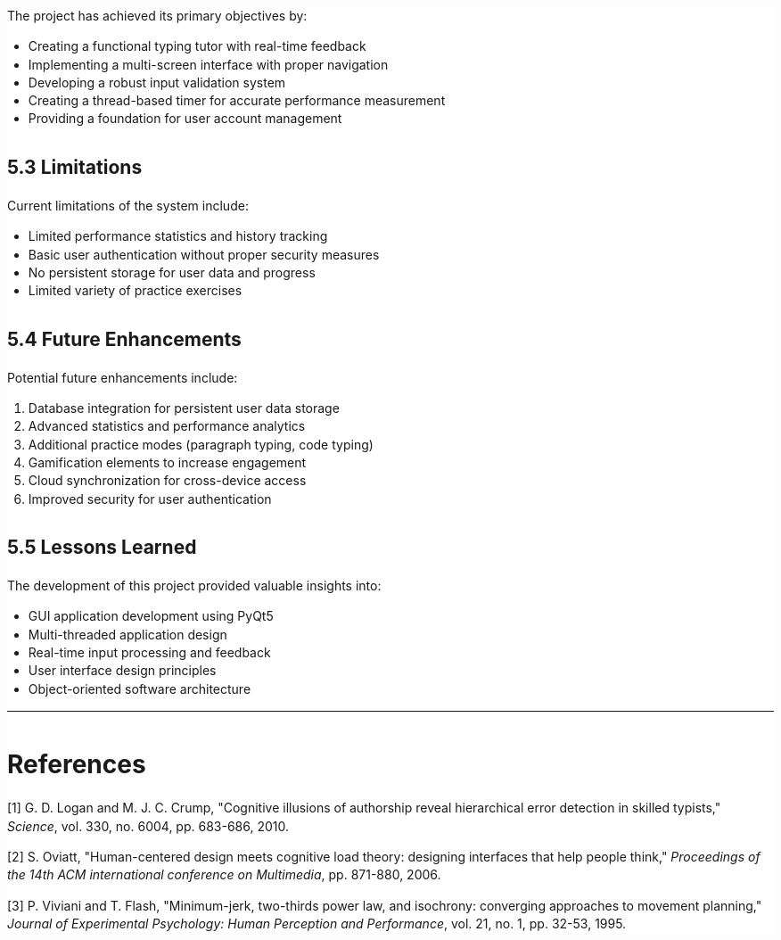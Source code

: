 The project has achieved its primary objectives by:

- Creating a functional typing tutor with real-time feedback
- Implementing a multi-screen interface with proper navigation
- Developing a robust input validation system
- Creating a thread-based timer for accurate performance measurement
- Providing a foundation for user account management

## 5.3 Limitations

Current limitations of the system include:

- Limited performance statistics and history tracking
- Basic user authentication without proper security measures
- No persistent storage for user data and progress
- Limited variety of practice exercises

## 5.4 Future Enhancements

Potential future enhancements include:

1. Database integration for persistent user data storage
2. Advanced statistics and performance analytics
3. Additional practice modes (paragraph typing, code typing)
4. Gamification elements to increase engagement
5. Cloud synchronization for cross-device access
6. Improved security for user authentication

## 5.5 Lessons Learned

The development of this project provided valuable insights into:

- GUI application development using PyQt5
- Multi-threaded application design
- Real-time input processing and feedback
- User interface design principles
- Object-oriented software architecture

---

# References

[1] G. D. Logan and M. J. C. Crump, "Cognitive illusions of authorship reveal hierarchical error detection in skilled typists," *Science*, vol. 330, no. 6004, pp. 683-686, 2010.

[2] S. Oviatt, "Human-centered design meets cognitive load theory: designing interfaces that help people think," *Proceedings of the 14th ACM international conference on Multimedia*, pp. 871-880, 2006.

[3] P. Viviani and T. Flash, "Minimum-jerk, two-thirds power law, and isochrony: converging approaches to movement planning," *Journal of Experimental Psychology: Human Perception and Performance*, vol. 21, no. 1, pp. 32-53, 1995.
